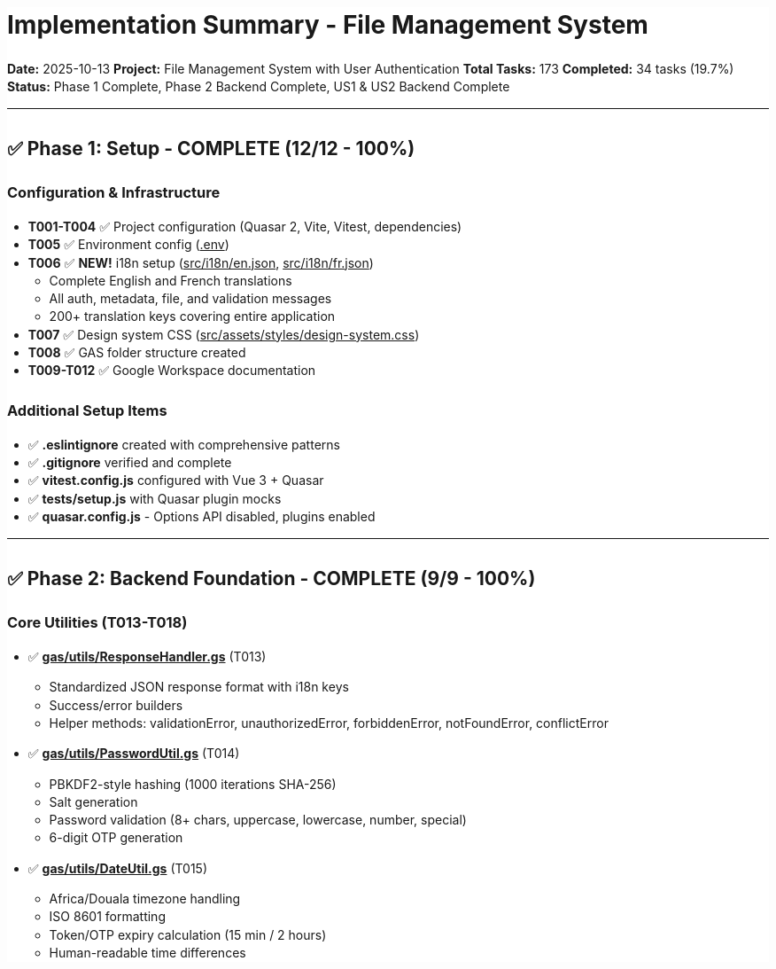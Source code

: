 # Implementation Summary - File Management System

**Date:** 2025-10-13
**Project:** File Management System with User Authentication
**Total Tasks:** 173
**Completed:** 34 tasks (19.7%)
**Status:** Phase 1 Complete, Phase 2 Backend Complete, US1 & US2 Backend Complete

---

## ✅ Phase 1: Setup - COMPLETE (12/12 - 100%)

### Configuration & Infrastructure
- **T001-T004** ✅ Project configuration (Quasar 2, Vite, Vitest, dependencies)
- **T005** ✅ Environment config ([.env](.env))
- **T006** ✅ **NEW!** i18n setup ([src/i18n/en.json](src/i18n/en.json), [src/i18n/fr.json](src/i18n/fr.json))
  - Complete English and French translations
  - All auth, metadata, file, and validation messages
  - 200+ translation keys covering entire application
- **T007** ✅ Design system CSS ([src/assets/styles/design-system.css](src/assets/styles/design-system.css))
- **T008** ✅ GAS folder structure created
- **T009-T012** ✅ Google Workspace documentation

### Additional Setup Items
- ✅ **.eslintignore** created with comprehensive patterns
- ✅ **.gitignore** verified and complete
- ✅ **vitest.config.js** configured with Vue 3 + Quasar
- ✅ **tests/setup.js** with Quasar plugin mocks
- ✅ **quasar.config.js** - Options API disabled, plugins enabled

---

## ✅ Phase 2: Backend Foundation - COMPLETE (9/9 - 100%)

### Core Utilities (T013-T018)
- ✅ **[gas/utils/ResponseHandler.gs](gas/utils/ResponseHandler.gs)** (T013)
  - Standardized JSON response format with i18n keys
  - Success/error builders
  - Helper methods: validationError, unauthorizedError, forbiddenError, notFoundError, conflictError

- ✅ **[gas/utils/PasswordUtil.gs](gas/utils/PasswordUtil.gs)** (T014)
  - PBKDF2-style hashing (1000 iterations SHA-256)
  - Salt generation
  - Password validation (8+ chars, uppercase, lowercase, number, special)
  - 6-digit OTP generation

- ✅ **[gas/utils/DateUtil.gs](gas/utils/DateUtil.gs)** (T015)
  - Africa/Douala timezone handling
  - ISO 8601 formatting
  - Token/OTP expiry calculation (15 min / 2 hours)
  - Human-readable time differences
